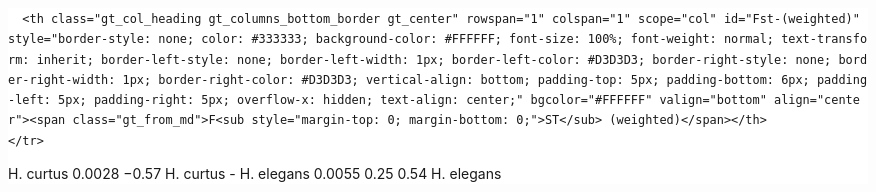       <th class="gt_col_heading gt_columns_bottom_border gt_center" rowspan="1" colspan="1" scope="col" id="Fst-(weighted)" style="border-style: none; color: #333333; background-color: #FFFFFF; font-size: 100%; font-weight: normal; text-transform: inherit; border-left-style: none; border-left-width: 1px; border-left-color: #D3D3D3; border-right-style: none; border-right-width: 1px; border-right-color: #D3D3D3; vertical-align: bottom; padding-top: 5px; padding-bottom: 6px; padding-left: 5px; padding-right: 5px; overflow-x: hidden; text-align: center;" bgcolor="#FFFFFF" valign="bottom" align="center"><span class="gt_from_md">F<sub style="margin-top: 0; margin-bottom: 0;">ST</sub> (weighted)</span></th>
    </tr>
  </thead>
  <tbody class="gt_table_body" style="border-style: none; border-top-style: solid; border-top-width: 2px; border-top-color: #D3D3D3; border-bottom-style: solid; border-bottom-width: 2px; border-bottom-color: #D3D3D3;">
    <tr style="border-style: none;"><td headers="Species" class="gt_row gt_left" style="border-style: none; padding-top: 8px; padding-bottom: 8px; padding-left: 5px; padding-right: 5px; margin: 10px; border-top-style: solid; border-top-width: 1px; border-top-color: #D3D3D3; border-left-style: none; border-left-width: 1px; border-left-color: #D3D3D3; border-right-style: none; border-right-width: 1px; border-right-color: #D3D3D3; vertical-align: middle; overflow-x: hidden; text-align: left;" valign="middle" align="left">H. curtus</td>
<td headers="pi" class="gt_row gt_center" style="border-style: none; padding-top: 8px; padding-bottom: 8px; padding-left: 5px; padding-right: 5px; margin: 10px; border-top-style: solid; border-top-width: 1px; border-top-color: #D3D3D3; border-left-style: none; border-left-width: 1px; border-left-color: #D3D3D3; border-right-style: none; border-right-width: 1px; border-right-color: #D3D3D3; vertical-align: middle; overflow-x: hidden; text-align: center;" valign="middle" align="center">0.0028</td>
<td headers="Tajimas D" class="gt_row gt_center" style="border-style: none; padding-top: 8px; padding-bottom: 8px; padding-left: 5px; padding-right: 5px; margin: 10px; border-top-style: solid; border-top-width: 1px; border-top-color: #D3D3D3; border-left-style: none; border-left-width: 1px; border-left-color: #D3D3D3; border-right-style: none; border-right-width: 1px; border-right-color: #D3D3D3; vertical-align: middle; overflow-x: hidden; text-align: center;" valign="middle" align="center">−0.57</td>
<td headers="Comparison" class="gt_row gt_left" style="border-style: none; padding-top: 8px; padding-bottom: 8px; padding-left: 5px; padding-right: 5px; margin: 10px; border-top-style: solid; border-top-width: 1px; border-top-color: #D3D3D3; border-left-style: none; border-left-width: 1px; border-left-color: #D3D3D3; border-right-style: none; border-right-width: 1px; border-right-color: #D3D3D3; vertical-align: middle; overflow-x: hidden; text-align: left;" valign="middle" align="left">H. curtus - H. elegans</td>
<td headers="Dxy" class="gt_row gt_center" style="border-style: none; padding-top: 8px; padding-bottom: 8px; padding-left: 5px; padding-right: 5px; margin: 10px; border-top-style: solid; border-top-width: 1px; border-top-color: #D3D3D3; border-left-style: none; border-left-width: 1px; border-left-color: #D3D3D3; border-right-style: none; border-right-width: 1px; border-right-color: #D3D3D3; vertical-align: middle; overflow-x: hidden; text-align: center;" valign="middle" align="center">0.0055</td>
<td headers="Fst" class="gt_row gt_center" style="border-style: none; padding-top: 8px; padding-bottom: 8px; padding-left: 5px; padding-right: 5px; margin: 10px; border-top-style: solid; border-top-width: 1px; border-top-color: #D3D3D3; border-left-style: none; border-left-width: 1px; border-left-color: #D3D3D3; border-right-style: none; border-right-width: 1px; border-right-color: #D3D3D3; vertical-align: middle; overflow-x: hidden; text-align: center;" valign="middle" align="center">0.25</td>
<td headers="Fst (weighted)" class="gt_row gt_center" style="border-style: none; padding-top: 8px; padding-bottom: 8px; padding-left: 5px; padding-right: 5px; margin: 10px; border-top-style: solid; border-top-width: 1px; border-top-color: #D3D3D3; border-left-style: none; border-left-width: 1px; border-left-color: #D3D3D3; border-right-style: none; border-right-width: 1px; border-right-color: #D3D3D3; vertical-align: middle; overflow-x: hidden; text-align: center;" valign="middle" align="center">0.54</td></tr>
    <tr style="border-style: none;"><td headers="Species" class="gt_row gt_left" style="border-style: none; padding-top: 8px; padding-bottom: 8px; padding-left: 5px; padding-right: 5px; margin: 10px; border-top-style: solid; border-top-width: 1px; border-top-color: #D3D3D3; border-left-style: none; border-left-width: 1px; border-left-color: #D3D3D3; border-right-style: none; border-right-width: 1px; border-right-color: #D3D3D3; vertical-align: middle; overflow-x: hidden; text-align: left;" valign="middle" align="left">H. elegans</td>